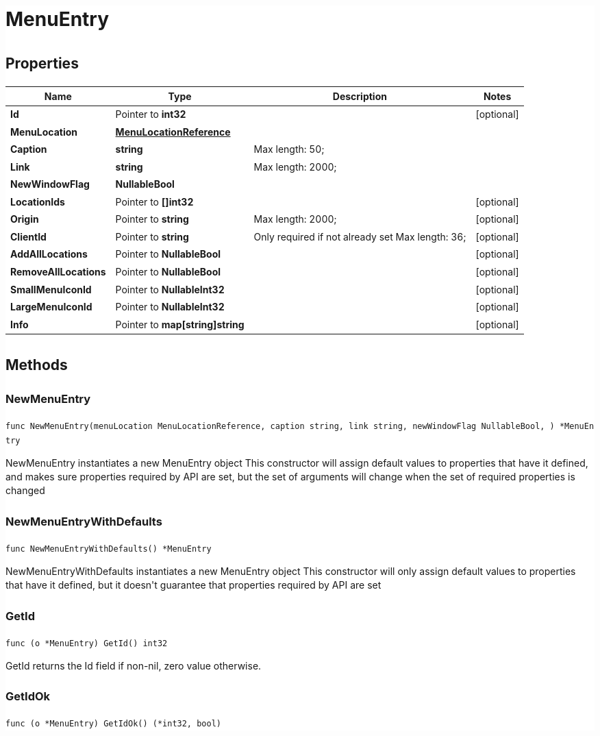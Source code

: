 # MenuEntry

## Properties

Name | Type | Description | Notes
------------ | ------------- | ------------- | -------------
**Id** | Pointer to **int32** |  | [optional] 
**MenuLocation** | [**MenuLocationReference**](MenuLocationReference.md) |  | 
**Caption** | **string** |  Max length: 50; | 
**Link** | **string** |  Max length: 2000; | 
**NewWindowFlag** | **NullableBool** |  | 
**LocationIds** | Pointer to **[]int32** |  | [optional] 
**Origin** | Pointer to **string** |  Max length: 2000; | [optional] 
**ClientId** | Pointer to **string** | Only required if not already set Max length: 36; | [optional] 
**AddAllLocations** | Pointer to **NullableBool** |  | [optional] 
**RemoveAllLocations** | Pointer to **NullableBool** |  | [optional] 
**SmallMenuIconId** | Pointer to **NullableInt32** |  | [optional] 
**LargeMenuIconId** | Pointer to **NullableInt32** |  | [optional] 
**Info** | Pointer to **map[string]string** |  | [optional] 

## Methods

### NewMenuEntry

`func NewMenuEntry(menuLocation MenuLocationReference, caption string, link string, newWindowFlag NullableBool, ) *MenuEntry`

NewMenuEntry instantiates a new MenuEntry object
This constructor will assign default values to properties that have it defined,
and makes sure properties required by API are set, but the set of arguments
will change when the set of required properties is changed

### NewMenuEntryWithDefaults

`func NewMenuEntryWithDefaults() *MenuEntry`

NewMenuEntryWithDefaults instantiates a new MenuEntry object
This constructor will only assign default values to properties that have it defined,
but it doesn't guarantee that properties required by API are set

### GetId

`func (o *MenuEntry) GetId() int32`

GetId returns the Id field if non-nil, zero value otherwise.

### GetIdOk

`func (o *MenuEntry) GetIdOk() (*int32, bool)`
